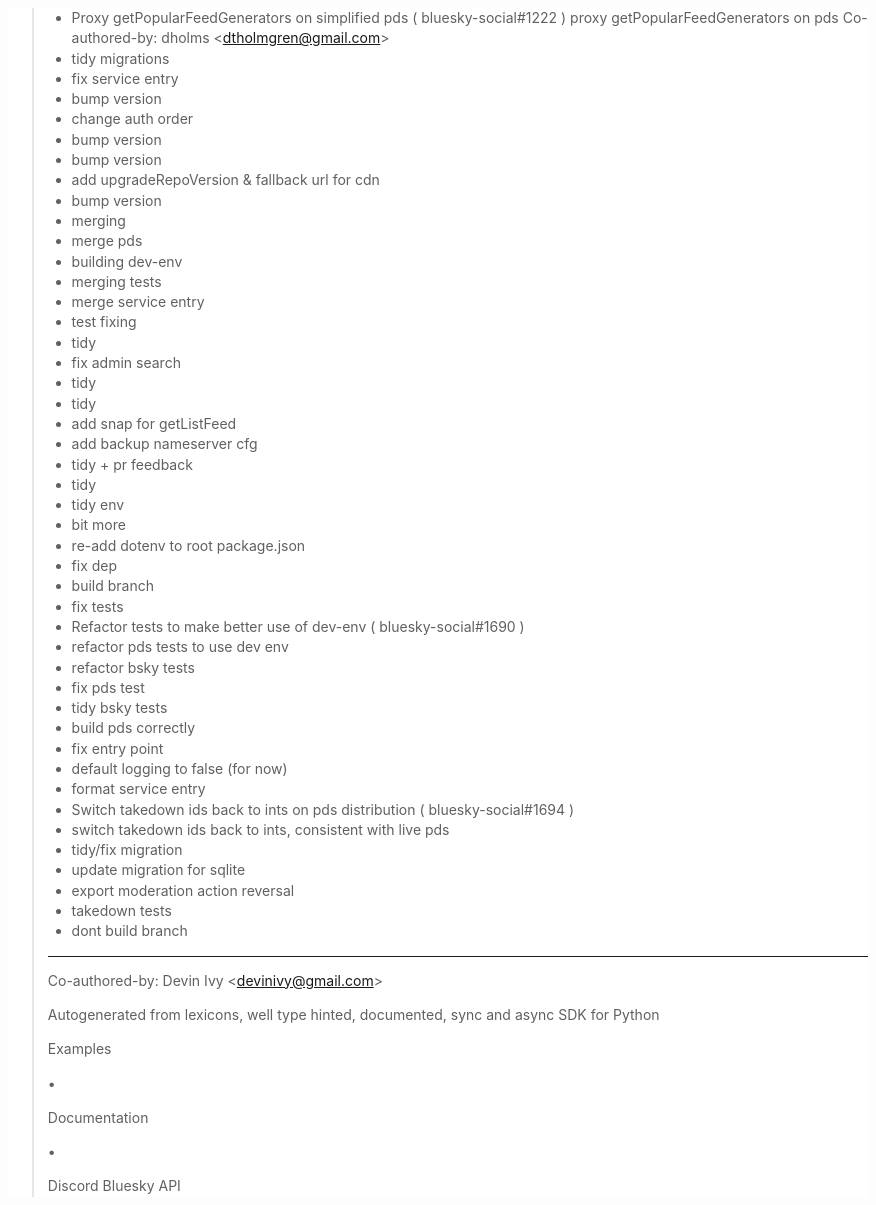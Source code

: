 > * Proxy getPopularFeedGenerators on simplified pds ( bluesky-social#1222 )
> proxy getPopularFeedGenerators on pds
> Co-authored-by: dholms &lt;dtholmgren@gmail.com&gt;
> * tidy migrations
> * fix service entry
> * bump version
> * change auth order
> * bump version
> * bump version
> * add upgradeRepoVersion &amp; fallback url for cdn
> * bump version
> * merging
> * merge pds
> * building dev-env
> * merging tests
> * merge service entry
> * test fixing
> * tidy
> * fix admin search
> * tidy
> * tidy
> * add snap for getListFeed
> * add backup nameserver cfg
> * tidy + pr feedback
> * tidy
> * tidy env
> * bit more
> * re-add dotenv to root package.json
> * fix dep
> * build branch
> * fix tests
> * Refactor tests to make better use of dev-env ( bluesky-social#1690 )
> * refactor pds tests to use dev env
> * refactor bsky tests
> * fix pds test
> * tidy bsky tests
> * build pds correctly
> * fix entry point
> * default logging to false (for now)
> * format service entry
> * Switch takedown ids back to ints on pds distribution ( bluesky-social#1694 )
> * switch takedown ids back to ints, consistent with live pds
> * tidy/fix migration
> * update migration for sqlite
> * export moderation action reversal
> * takedown tests
> * dont build branch
> ---------
> Co-authored-by: Devin Ivy &lt;devinivy@gmail.com&gt;
> 
> Autogenerated from lexicons, well type hinted, documented, sync and async SDK for Python 
>  
>  
> Examples
>  
> •
>  
> Documentation
>  
> •
>  
> Discord Bluesky API
>  
>  
